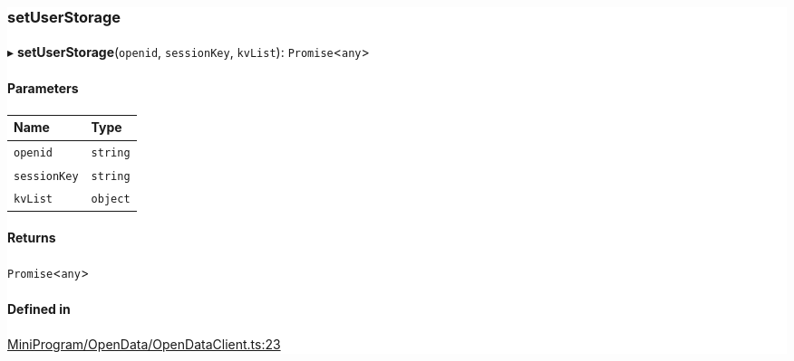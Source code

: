 ### setUserStorage

▸ **setUserStorage**(`openid`, `sessionKey`, `kvList`): `Promise`<`any`\>

#### Parameters

| Name | Type |
| :------ | :------ |
| `openid` | `string` |
| `sessionKey` | `string` |
| `kvList` | `object` |

#### Returns

`Promise`<`any`\>

#### Defined in

[MiniProgram/OpenData/OpenDataClient.ts:23](https://github.com/hpyer/node-easywechat/blob/e4961d7/src/MiniProgram/OpenData/OpenDataClient.ts#L23)
